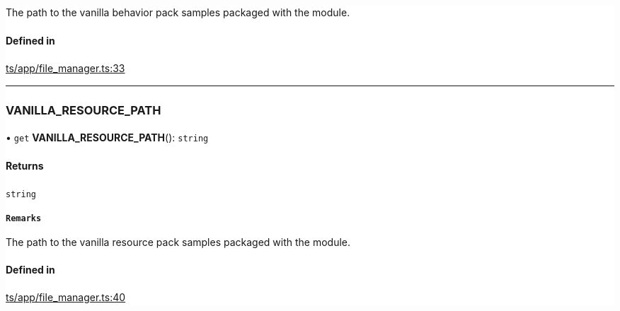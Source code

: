 The path to the vanilla behavior pack samples packaged with the module.

#### Defined in

[ts/app/file_manager.ts:33](https://github.com/DauntlessStudio/Bedrock-Developments/blob/c7d1542/ts/app/file_manager.ts#L33)

___

### VANILLA\_RESOURCE\_PATH

• `get` **VANILLA_RESOURCE_PATH**(): `string`

#### Returns

`string`

**`Remarks`**

The path to the vanilla resource pack samples packaged with the module.

#### Defined in

[ts/app/file_manager.ts:40](https://github.com/DauntlessStudio/Bedrock-Developments/blob/c7d1542/ts/app/file_manager.ts#L40)
